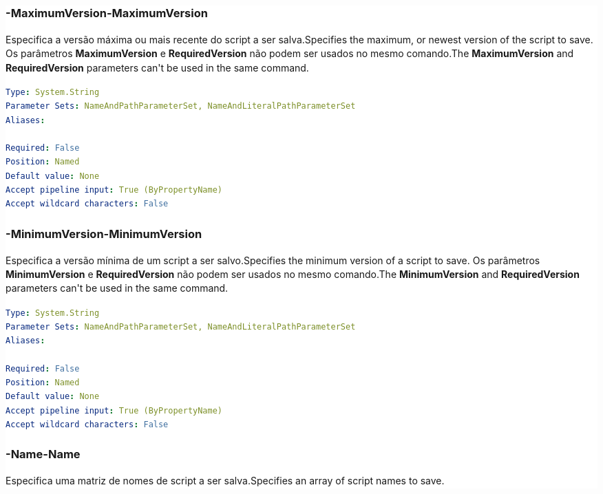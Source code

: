### <span data-ttu-id="71271-139">-MaximumVersion</span><span class="sxs-lookup"><span data-stu-id="71271-139">-MaximumVersion</span></span>

<span data-ttu-id="71271-140">Especifica a versão máxima ou mais recente do script a ser salva.</span><span class="sxs-lookup"><span data-stu-id="71271-140">Specifies the maximum, or newest version of the script to save.</span></span> <span data-ttu-id="71271-141">Os parâmetros **MaximumVersion** e **RequiredVersion** não podem ser usados no mesmo comando.</span><span class="sxs-lookup"><span data-stu-id="71271-141">The **MaximumVersion** and **RequiredVersion** parameters can't be used in the same command.</span></span>

```yaml
Type: System.String
Parameter Sets: NameAndPathParameterSet, NameAndLiteralPathParameterSet
Aliases:

Required: False
Position: Named
Default value: None
Accept pipeline input: True (ByPropertyName)
Accept wildcard characters: False
```

### <span data-ttu-id="71271-142">-MinimumVersion</span><span class="sxs-lookup"><span data-stu-id="71271-142">-MinimumVersion</span></span>

<span data-ttu-id="71271-143">Especifica a versão mínima de um script a ser salvo.</span><span class="sxs-lookup"><span data-stu-id="71271-143">Specifies the minimum version of a script to save.</span></span> <span data-ttu-id="71271-144">Os parâmetros **MinimumVersion** e **RequiredVersion** não podem ser usados no mesmo comando.</span><span class="sxs-lookup"><span data-stu-id="71271-144">The **MinimumVersion** and **RequiredVersion** parameters can't be used in the same command.</span></span>

```yaml
Type: System.String
Parameter Sets: NameAndPathParameterSet, NameAndLiteralPathParameterSet
Aliases:

Required: False
Position: Named
Default value: None
Accept pipeline input: True (ByPropertyName)
Accept wildcard characters: False
```

### <span data-ttu-id="71271-145">-Name</span><span class="sxs-lookup"><span data-stu-id="71271-145">-Name</span></span>

<span data-ttu-id="71271-146">Especifica uma matriz de nomes de script a ser salva.</span><span class="sxs-lookup"><span data-stu-id="71271-146">Specifies an array of script names to save.</span></span>
